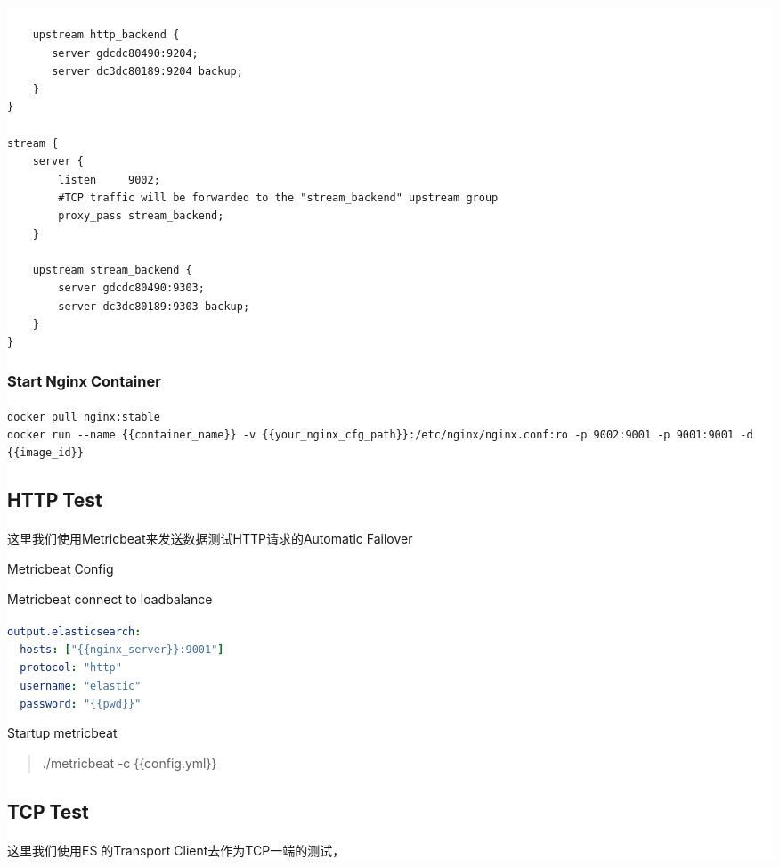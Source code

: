```nginx

    upstream http_backend {
       server gdcdc80490:9204;
       server dc3dc80189:9204 backup;
    }
}

stream {
    server {
        listen     9002;
        #TCP traffic will be forwarded to the "stream_backend" upstream group
        proxy_pass stream_backend;
    }

    upstream stream_backend {   
        server gdcdc80490:9303;
        server dc3dc80189:9303 backup;
    }
}
```



### Start Nginx Container

```shell
docker pull nginx:stable
docker run --name {{container_name}} -v {{your_nginx_cfg_path}}:/etc/nginx/nginx.conf:ro -p 9002:9001 -p 9001:9001 -d {{image_id}}
```

## HTTP Test

这里我们使用Metricbeat来发送数据测试HTTP请求的Automatic Failover

Metricbeat Config

Metricbeat connect to loadbalance

```yaml
output.elasticsearch:
  hosts: ["{{nginx_server}}:9001"] 
  protocol: "http"
  username: "elastic"
  password: "{{pwd}}"
```

Startup metricbeat

> ./metricbeat  -c {{config.yml}}

## TCP Test

这里我们使用ES 的Transport Client去作为TCP一端的测试，
